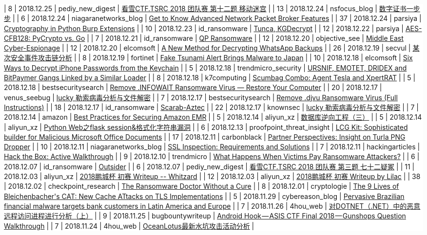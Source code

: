 | 8 | 2018.12.25 | pediy_new_digest | [看雪CTF.TSRC 2018 团队赛 第十二题 移动迷宫](https://bbs.pediy.com/thread-248633.htm) |
| 13 | 2018.12.24 | nsfocus_blog | [数字证书一步步](http://blog.nsfocus.net/digital-certificate-step-step/) |
| 6 | 2018.12.24 | niagaranetworks_blog | [Get to Know Advanced Network Packet Broker Features](https://blog.niagaranetworks.com/blog/advanced-npb-features) |
| 37 | 2018.12.24 | parsiya | [Cryptography in Python Burp Extensions](https://parsiya.net/blog/2018-12-24-cryptography-in-python-burp-extensions/) |
| 10 | 2018.12.23 | id_ransomware | [Tunca, KGDecrypt](http://id-ransomware.blogspot.com/2018/12/tunca-kgdecrypt-ransomware.html) |
| 12 | 2018.12.22 | parsiya | [AES-CFB128: PyCrypto vs. Go](https://parsiya.net/blog/2018-12-22-aes-cfb128-pycrypto-vs.-go/) |
| 7 | 2018.12.21 | id_ransomware | [QP Ransomware](http://id-ransomware.blogspot.com/2018/12/qp-ransomware.html) |
| 12 | 2018.12.20 | objective_see | [Middle East Cyber-Espionage](https://objective-see.com/blog/blog_0x3B.html) |
| 12 | 2018.12.20 | elcomsoft | [A New Method for Decrypting WhatsApp Backups](https://blog.elcomsoft.com/2018/12/a-new-method-for-decrypting-whatsapp-backups/) |
| 26 | 2018.12.19 | secvul | [某次安全事件攻击链分析](https://secvul.com/topics/1753.html) |
| 8 | 2018.12.19 | fortinet | [Fake Tsunami Alert Brings Malware to Japan](https://www.fortinet.com/blog/threat-research/fake-tsunami-brings-malware-to-japan.html) |
| 10 | 2018.12.18 | elcomsoft | [Six Ways to Decrypt iPhone Passwords from the Keychain](https://blog.elcomsoft.com/2018/12/six-ways-to-decrypt-iphone-passwords-from-the-keychain/) |
| 5 | 2018.12.18 | trendmicro_security | [URSNIF, EMOTET, DRIDEX and BitPaymer Gangs Linked by a Similar Loader](https://blog.trendmicro.com/trendlabs-security-intelligence/ursnif-emotet-dridex-and-bitpaymer-gangs-linked-by-a-similar-loader/) |
| 8 | 2018.12.18 | k7computing | [Scumbag Combo: Agent Tesla and XpertRAT](https://blog.k7computing.com/?p=15672) |
| 5 | 2018.12.18 | bestsecuritysearch | [Remove .INFOWAIT Ransomware Virus — Restore Your Computer](https://bestsecuritysearch.com/remove-infowait-virus/) |
| 20 | 2018.12.17 | venus_seebug | [lucky 勒索病毒分析与文件解密](https://paper.seebug.org/758/) |
| 7 | 2018.12.17 | bestsecuritysearch | [Remove .djvu Ransomware Virus (Full Instructions)](https://bestsecuritysearch.com/remove-djvu-ransomware-virus/) |
| 18 | 2018.12.17 | id_ransomware | [Scarab-Aztec](http://id-ransomware.blogspot.com/2018/12/scarab-aztec-ransomware.html) |
| 22 | 2018.12.17 | knownsec | [lucky 勒索病毒分析与文件解密](http://blog.knownsec.com/2018/12/lucky-%e5%8b%92%e7%b4%a2%e7%97%85%e6%af%92%e5%88%86%e6%9e%90%e4%b8%8e%e6%96%87%e4%bb%b6%e8%a7%a3%e5%af%86/) |
| 7 | 2018.12.14 | amazon | [Best Practices for Securing Amazon EMR](https://aws.amazon.com/blogs/big-data/best-practices-for-securing-amazon-emr/) |
| 5 | 2018.12.14 | aliyun_xz | [数据库逆向工程（三）](https://xz.aliyun.com/t/3575) |
| 5 | 2018.12.14 | aliyun_xz | [Python Web之flask session&格式化字符串漏洞](https://xz.aliyun.com/t/3569) |
| 6 | 2018.12.13 | proofpoint_threat_insight | [LCG Kit: Sophisticated builder for Malicious Microsoft Office Documents](https://www.proofpoint.com/us/threat-insight/post/lcg-kit-sophisticated-builder-malicious-microsoft-office-documents) |
| 17 | 2018.12.11 | carbonblack | [Partner Perspectives: Insight on Turla PNG Dropper](https://www.carbonblack.com/2018/12/11/partner-perspectives-insight-on-turla-png-dropper/) |
| 10 | 2018.12.11 | niagaranetworks_blog | [SSL Inspection: Requirements and Solutions](https://blog.niagaranetworks.com/blog/ssl-inspection-requirements-and-solutions) |
| 7 | 2018.12.11 | hackingarticles | [Hack the Box: Active Walkthrough](https://www.hackingarticles.in/hack-the-box-active-walkthrough/) |
| 9 | 2018.12.10 | trendmicro | [What Happens When Victims Pay Ransomware Attackers?](https://blog.trendmicro.com/what-happens-when-victims-pay-ransomware-attackers/) |
| 6 | 2018.12.07 | id_ransomware | [Outsider](http://id-ransomware.blogspot.com/2018/12/outsider-ransomware.html) |
| 6 | 2018.12.07 | pediy_new_digest | [看雪CTF.TSRC 2018 团队赛 第三题 七十二疑冢](https://bbs.pediy.com/thread-248256.htm) |
| 11 | 2018.12.03 | aliyun_xz | [2018鹏城杯 初赛 Writeup -- Whitzard](https://xz.aliyun.com/t/3487) |
| 12 | 2018.12.03 | aliyun_xz | [2018鹏城杯 初赛 Writeup by  Lilac](https://xz.aliyun.com/t/3486) |
| 38 | 2018.12.02 | checkpoint_research | [The Ransomware Doctor Without a Cure](https://research.checkpoint.com/the-ransomware-doctor-without-a-cure/) |
| 8 | 2018.12.01 | cryptologie | [The 9 Lives of Bleichenbacher's CAT: New Cache ATtacks on TLS Implementations](http://cryptologie.net/article/461/the-9-lives-of-bleichenbachers-cat-new-cache-attacks-on-tls-implementations/) |
| 5 | 2018.11.29 | cybereason_blog | [Pervasive Brazilian financial malware targets bank customers in Latin America and Europe](https://www.cybereason.com/blog/brazilian-financial-malware-banking-europe-south-america) |
| 7 | 2018.11.26 | 4hou_web | [对DOTNET（.NET）中的恶意远程访问进程进行分析（上）](http://www.4hou.com/web/14597.html) |
| 9 | 2018.11.25 | bugbountywriteup | [Android Hook — ASIS CTF Final 2018 — Gunshops Question Walkthrough](https://medium.com/p/ae5dfe8b5df0) |
| 7 | 2018.11.24 | 4hou_web | [OceanLotus最新水坑攻击活动分析](http://www.4hou.com/web/14668.html) |